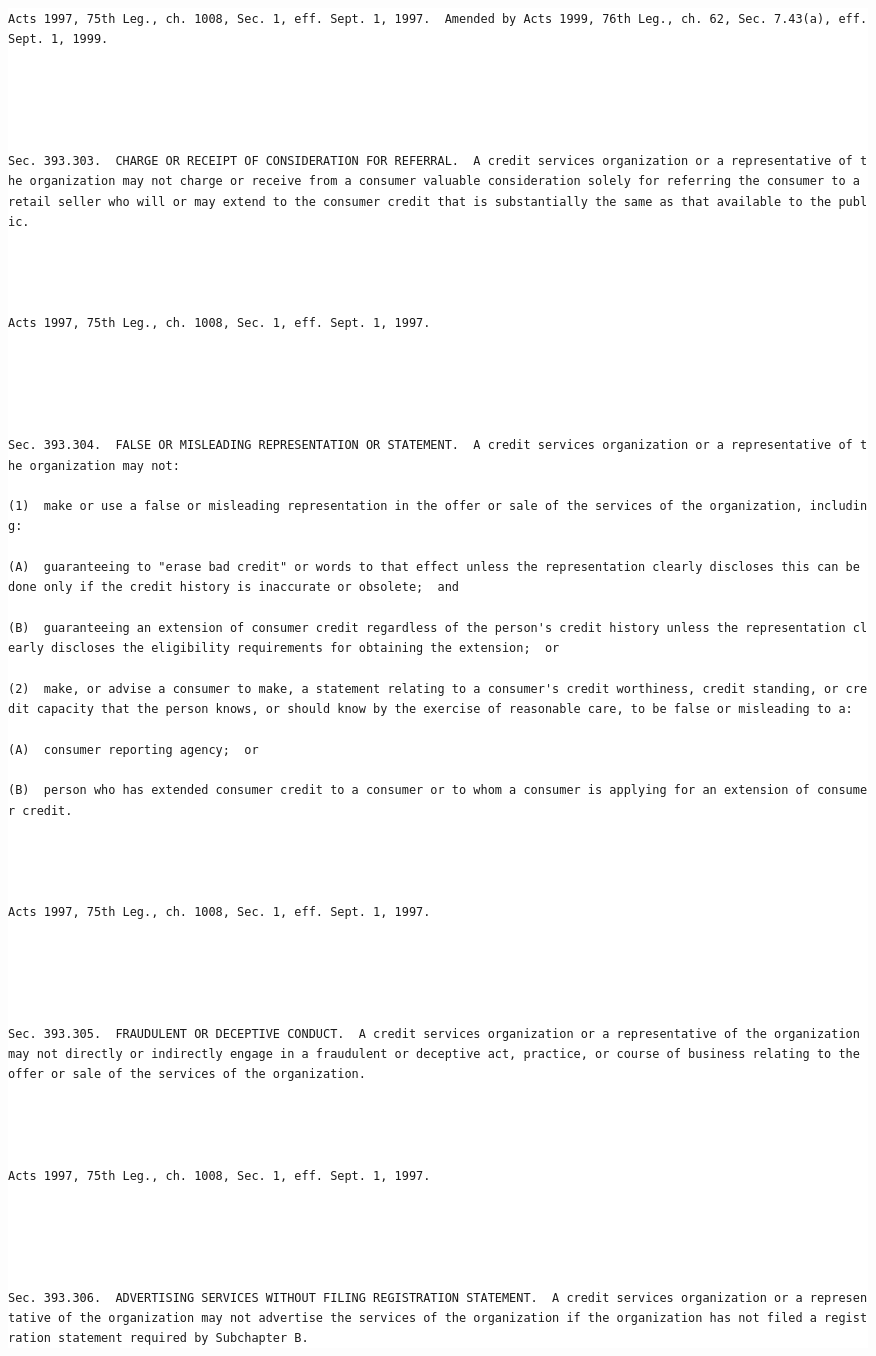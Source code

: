     
    
    
    Acts 1997, 75th Leg., ch. 1008, Sec. 1, eff. Sept. 1, 1997.  Amended by Acts 1999, 76th Leg., ch. 62, Sec. 7.43(a), eff. Sept. 1, 1999.
    
    
    
    
    
    Sec. 393.303.  CHARGE OR RECEIPT OF CONSIDERATION FOR REFERRAL.  A credit services organization or a representative of the organization may not charge or receive from a consumer valuable consideration solely for referring the consumer to a retail seller who will or may extend to the consumer credit that is substantially the same as that available to the public.
    
    
    
    
    Acts 1997, 75th Leg., ch. 1008, Sec. 1, eff. Sept. 1, 1997.
    
    
    
    
    
    Sec. 393.304.  FALSE OR MISLEADING REPRESENTATION OR STATEMENT.  A credit services organization or a representative of the organization may not:
    
    (1)  make or use a false or misleading representation in the offer or sale of the services of the organization, including:
    
    (A)  guaranteeing to "erase bad credit" or words to that effect unless the representation clearly discloses this can be done only if the credit history is inaccurate or obsolete;  and
    
    (B)  guaranteeing an extension of consumer credit regardless of the person's credit history unless the representation clearly discloses the eligibility requirements for obtaining the extension;  or
    
    (2)  make, or advise a consumer to make, a statement relating to a consumer's credit worthiness, credit standing, or credit capacity that the person knows, or should know by the exercise of reasonable care, to be false or misleading to a:
    
    (A)  consumer reporting agency;  or
    
    (B)  person who has extended consumer credit to a consumer or to whom a consumer is applying for an extension of consumer credit.
    
    
    
    
    Acts 1997, 75th Leg., ch. 1008, Sec. 1, eff. Sept. 1, 1997.
    
    
    
    
    
    Sec. 393.305.  FRAUDULENT OR DECEPTIVE CONDUCT.  A credit services organization or a representative of the organization may not directly or indirectly engage in a fraudulent or deceptive act, practice, or course of business relating to the offer or sale of the services of the organization.
    
    
    
    
    Acts 1997, 75th Leg., ch. 1008, Sec. 1, eff. Sept. 1, 1997.
    
    
    
    
    
    Sec. 393.306.  ADVERTISING SERVICES WITHOUT FILING REGISTRATION STATEMENT.  A credit services organization or a representative of the organization may not advertise the services of the organization if the organization has not filed a registration statement required by Subchapter B.
    